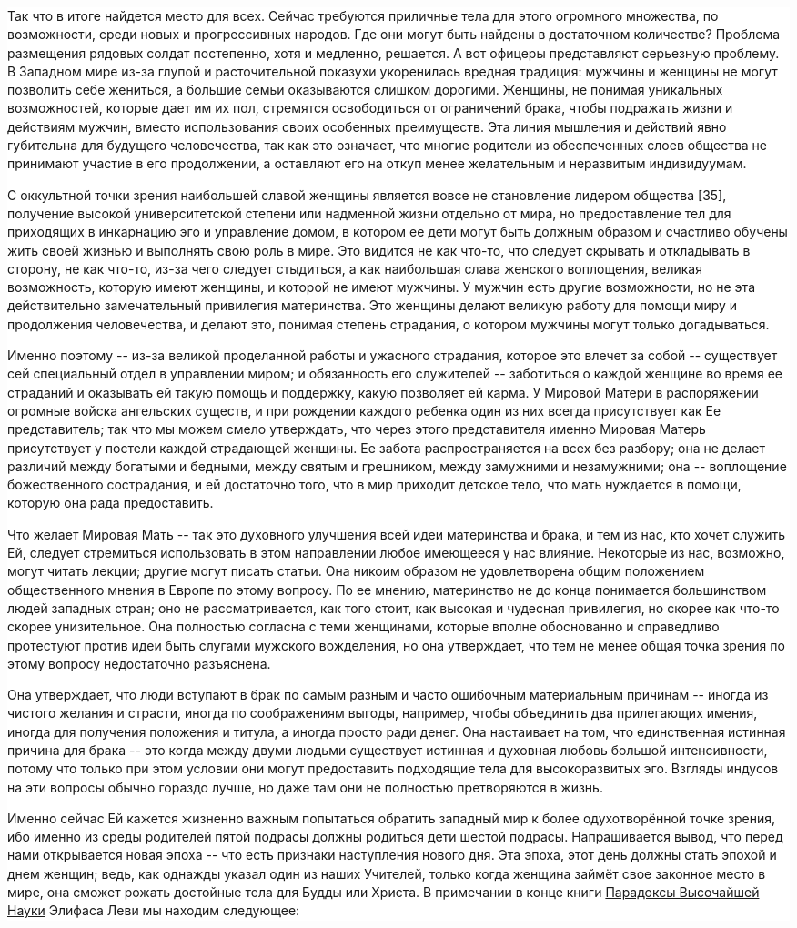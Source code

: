 Так что в итоге найдется место для всех. Сейчас требуются приличные тела для этого огромного множества, по возможности, среди новых и прогрессивных народов. Где они могут быть найдены в достаточном количестве? Проблема размещения рядовых солдат постепенно, хотя и медленно, решается. А вот офицеры представляют серьезную проблему. В Западном мире из-за глупой и расточительной показухи укоренилась вредная традиция: мужчины и женщины не могут позволить себе жениться, а большие семьи оказываются слишком дорогими. Женщины, не понимая уникальных возможностей, которые дает им их пол, стремятся освободиться от ограничений брака, чтобы подражать жизни и действиям мужчин, вместо использования своих особенных преимуществ. Эта линия мышления и действий явно губительна для будущего человечества, так как это означает, что многие родители из обеспеченных слоев общества не принимают участие в его продолжении, а оставляют его на откуп менее желательным и неразвитым индивидуумам.

С оккультной точки зрения наибольшей славой женщины является вовсе не становление лидером общества [35], получение высокой университетской степени или надменной жизни отдельно от мира, но предоставление тел для приходящих в инкарнацию эго и управление домом, в котором ее дети могут быть должным образом и счастливо обучены жить своей жизнью и выполнять свою роль в мире. Это видится не как что-то, что следует скрывать и откладывать в сторону, не как что-то, из-за чего следует стыдиться, а как наибольшая слава женского воплощения, великая возможность, которую имеют женщины, и которой не имеют мужчины. У мужчин есть другие возможности, но не эта действительно замечательный привилегия материнства. Это женщины делают великую работу для помощи миру и продолжения человечества, и делают это, понимая степень страдания, о котором мужчины могут только догадываться.

Именно поэтому -- из-за великой проделанной работы и ужасного страдания, которое это влечет за собой -- существует сей специальный отдел в управлении миром; и обязанность его служителей -- заботиться о каждой женщине во время ее страданий и оказывать ей такую помощь и поддержку, какую позволяет ей карма. У Мировой Матери в распоряжении огромные войска ангельских существ, и при рождении каждого ребенка один из них всегда присутствует как Ее представитель; так что мы можем смело утверждать, что через этого представителя именно Мировая Матерь присутствует у постели каждой страдающей женщины. Ее забота распространяется на всех без разбору; она не делает различий между богатыми и бедными, между святым и грешником, между замужними и незамужними; она -- воплощение божественного сострадания, и ей достаточно того, что в мир приходит детское тело, что мать нуждается в помощи, которую она рада предоставить.

Что желает Мировая Мать -- так это духовного улучшения всей идеи материнства и брака, и тем из нас, кто хочет служить Ей, следует стремиться использовать в этом направлении любое имеющееся у нас влияние. Некоторые из нас, возможно, могут читать лекции; другие могут писать статьи. Она никоим образом не удовлетворена общим положением общественного мнения в Европе по этому вопросу. По ее мнению, материнство не до конца понимается большинством людей западных стран; оно не рассматривается, как того стоит, как высокая и чудесная привилегия, но скорее как что-то скорее унизительное. Она полностью согласна с теми женщинами, которые вполне обоснованно и справедливо протестуют против идеи быть слугами мужского вожделения, но она утверждает, что тем не менее общая точка зрения по этому вопросу недостаточно разъяснена.

Она утверждает, что люди вступают в брак по самым разным и часто ошибочным материальным причинам -- иногда из чистого желания и страсти, иногда по соображениям выгоды, например, чтобы объединить два прилегающих имения, иногда для получения положения и титула, а иногда просто ради денег. Она настаивает на том, что единственная истинная причина для брака -- это когда между двуми людьми существует истинная и духовная любовь большой интенсивности, потому что только при этом условии они могут предоставить подходящие тела для высокоразвитых эго. Взгляды индусов на эти вопросы обычно гораздо лучше, но даже там они не полностью претворяются в жизнь.

Именно сейчас Ей кажется жизненно важным попытаться обратить западный мир к более одухотворённой точке зрения, ибо именно из среды родителей пятой подрасы должны родиться дети шестой подрасы. Напрашивается вывод, что перед нами открывается новая эпоха -- что есть признаки наступления нового дня. Эта эпоха, этот день должны стать эпохой и днем женщин; ведь, как однажды указал один из наших Учителей, только когда женщина займёт свое законное место в мире, она сможет рожать достойные тела для Будды или Христа. В примечании в конце книги [Парадоксы Высочайшей Науки](https://sacred-texts.com/eso/levi/phs/index.htm) Элифаса Леви мы находим следующее:
